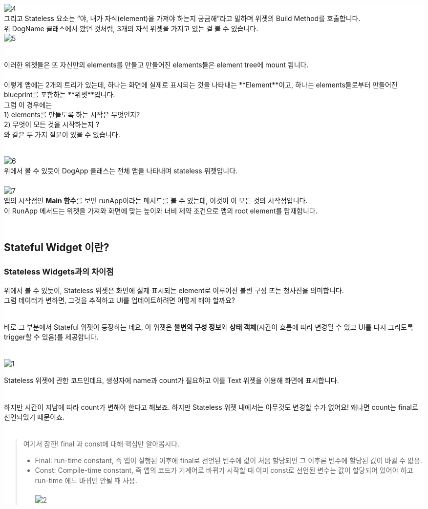 ![4](https://github.com/changhwan77/changhwan77.github.io/assets/110464205/ec5347f8-2afa-4876-9ef3-6b39dc440707)
<br>
그리고 Stateless 요소는 “야, 내가 자식(element)을 가져야 하는지 궁금해”라고 말하며 위젯의 Build Method를 호출합니다.
<br>
위 DogName 클래스에서 봤던 것처럼, 3개의 자식 위젯을 가지고 있는 걸 볼 수 있습니다. 
<br>
![5](https://github.com/changhwan77/changhwan77.github.io/assets/110464205/f1de13aa-d40e-4f56-b9ee-6756f169c0d9)

<br>
이러한 위젯들은 또 자신만의 elements를 만들고 만들어진 elements들은 element tree에 mount 됩니다.
<br><br>
이렇게 앱에는 2개의 트리가 있는데, 하나는 화면에 실제로 표시되는 것을 나타내는 **Element**이고, 하나는 elements들로부터 만들어진 blueprint를 포함하는 **위젯**입니다.
<br>
그럼 이 경우에는 
<br>
1) elements를 만들도록 하는 시작은 무엇인지?
<br>
2) 무엇이 모든 것을 시작하는지 ? 
<br>
와 같은 두 가지 질문이 있을 수 있습니다.
<br><br>

![6](https://github.com/changhwan77/changhwan77.github.io/assets/110464205/e5891811-42ac-419b-91c1-77bbda53b587)<br>
위에서 볼 수 있듯이 DogApp 클래스는 전체 앱을 나타내며 stateless 위젯입니다. 
<br><br>
![7](https://github.com/changhwan77/changhwan77.github.io/assets/110464205/7a6cf5bb-6d91-4092-9915-1516fccd3ec5)<br>
앱의 시작점인 **Main 함수**를 보면 runApp이라는 메서드를 볼 수 있는데, 이것이 이 모든 것의 시작점입니다. 
<br>
이 RunApp 메서드는 위젯을 가져와 화면에 맞는 높이와 너비 제약 조건으로 앱의 root element를 탑재합니다.
<br><br>

## Stateful Widget 이란?

### Stateless Widgets과의 차이점

위에서 볼 수 있듯이, Stateless 위젯은 화면에 실제 표시되는 element로 이루어진 불변 구성 또는 청사진을 의미합니다. <br>
그럼 데이터가 변하면, 그것을 추적하고 UI를 업데이트하려면 어떻게 해야 할까요? <br><br>

바로 그 부분에서 Stateful 위젯이 등장하는 데요, 이 위젯은 **불변의 구성 정보**와 **상태 객체**(시간이 흐름에 따라 변경될 수 있고 UI를 다시 그리도록 trigger할 수 있음)를 제공합니다.<br><br>

![1](https://github.com/changhwan77/changhwan77.github.io/assets/110464205/7c60f10c-5fff-46be-b75a-692cb980ed11)

Stateless 위젯에 관한 코드인데요, 생성자에 name과 count가 필요하고 이를 Text 위젯을 이용해 화면에 표시합니다.<br><br> 

하지만 시간이 지남에 따라 count가 변해야 한다고 해보죠. 하지만 Stateless 위젯 내에서는 아무것도 변경할 수가 없어요! 왜냐면 count는 final로 선언되었기 때문이죠.<br><br>

> 여기서 잠깐! final 과 const에 대해 핵심만 알아봅시다.
> 
> - Final: run-time constant, 즉 앱이 실행된 이후에 final로 선언된 변수에 값이 처음 할당되면 그 이후론 변수에 할당된 값이 바뀔 수 없음.
> - Const: Compile-time constant, 즉 앱의 코드가 기계어로 바뀌기 시작할 때 이미 const로 선언된 변수는 값이 할당되어 있어야 하고 run-time 에도 바뀌면 안될 때 사용.
<br><br>
![2](https://github.com/changhwan77/changhwan77.github.io/assets/110464205/dbc523d5-d487-4c76-aae1-3b38f8b64454)
